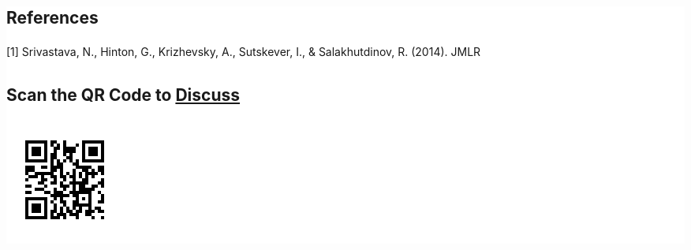 ## References

[1] Srivastava, N., Hinton, G., Krizhevsky, A., Sutskever, I., & Salakhutdinov, R. (2014).  JMLR

## Scan the QR Code to [Discuss](https://discuss.mxnet.io/t/2343)

![](../img/qr_dropout.svg)
